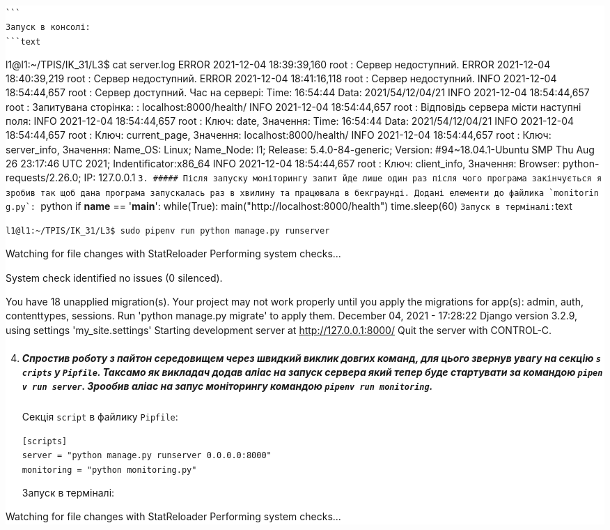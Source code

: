     ```
    Запуск в консолі:
    ```text
l1@l1:~/TPIS/IK_31/L3$ cat server.log
ERROR 2021-12-04 18:39:39,160 root : Сервер недоступний.
ERROR 2021-12-04 18:40:39,219 root : Сервер недоступний.
ERROR 2021-12-04 18:41:16,118 root : Сервер недоступний.
INFO 2021-12-04 18:54:44,657 root : Сервер доступний. Час на сервері: Time: 16:54:44   Data: 2021/54/12/04/21
INFO 2021-12-04 18:54:44,657 root : Запитувана сторінка: : localhost:8000/health/
INFO 2021-12-04 18:54:44,657 root : Відповідь сервера місти наступні поля:
INFO 2021-12-04 18:54:44,657 root : Ключ: date, Значення: Time: 16:54:44   Data: 2021/54/12/04/21
INFO 2021-12-04 18:54:44,657 root : Ключ: current_page, Значення: localhost:8000/health/
INFO 2021-12-04 18:54:44,657 root : Ключ: server_info, Значення: Name_OS: Linux;   Name_Node: l1;   Release: 5.4.0-84-generic;   Version: #94~18.04.1-Ubuntu SMP Thu Aug 26 23:17:46 UTC 2021;   Indentificator:x86_64
INFO 2021-12-04 18:54:44,657 root : Ключ: client_info, Значення: Browser: python-requests/2.26.0;   IP: 127.0.0.1
    ```
3. ##### Після запуску моніторингу запит йде лише один раз після чого програма закінчується я  зробив так щоб дана програма запускалась раз в хвилину та працювала в бекграунді.
   Додані елементи до файлика `monitoring.py`: 
    ```python
    if __name__ == '__main__':
        while(True):
            main("http://localhost:8000/health")
            time.sleep(60)
    ```
    Запуск в терміналі:
    ```text
    
    l1@l1:~/TPIS/IK_31/L3$ sudo pipenv run python manage.py runserver
Watching for file changes with StatReloader
Performing system checks...

System check identified no issues (0 silenced).

You have 18 unapplied migration(s). Your project may not work properly until you apply the migrations for app(s): admin, auth, contenttypes, sessions.
Run 'python manage.py migrate' to apply them.
December 04, 2021 - 17:28:22
Django version 3.2.9, using settings 'my_site.settings'
Starting development server at http://127.0.0.1:8000/
Quit the server with CONTROL-C.

4. ##### Cпростив роботу з пайтон середовищем через швидкий виклик довгих команд, для цього звернув увагу на секцію `scripts` у `Pipfile`. Таксамо як викладач додав аліас на запуск сервера який тепер буде стартувати за командою `pipenv run server`. Зрообив аліас на запус моніторингу командою `pipenv run monitoring`.
    Секція `script` в файлику `Pipfile`:
    ```text
    [scripts]
    server = "python manage.py runserver 0.0.0.0:8000"
    monitoring = "python monitoring.py"
    ```
    Запуск в терміналі:
    ```text
Watching for file changes with StatReloader
Performing system checks...
